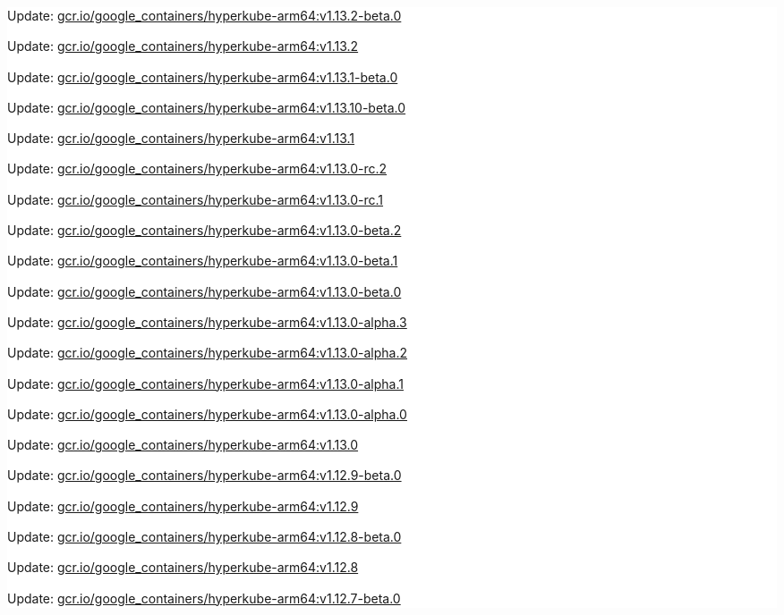 Update: [gcr.io/google_containers/hyperkube-arm64:v1.13.2-beta.0](https://hub.docker.com/r/cruse/hyperkube-arm64/tags/)

Update: [gcr.io/google_containers/hyperkube-arm64:v1.13.2](https://hub.docker.com/r/cruse/hyperkube-arm64/tags/)

Update: [gcr.io/google_containers/hyperkube-arm64:v1.13.1-beta.0](https://hub.docker.com/r/cruse/hyperkube-arm64/tags/)

Update: [gcr.io/google_containers/hyperkube-arm64:v1.13.10-beta.0](https://hub.docker.com/r/cruse/hyperkube-arm64/tags/)

Update: [gcr.io/google_containers/hyperkube-arm64:v1.13.1](https://hub.docker.com/r/cruse/hyperkube-arm64/tags/)

Update: [gcr.io/google_containers/hyperkube-arm64:v1.13.0-rc.2](https://hub.docker.com/r/cruse/hyperkube-arm64/tags/)

Update: [gcr.io/google_containers/hyperkube-arm64:v1.13.0-rc.1](https://hub.docker.com/r/cruse/hyperkube-arm64/tags/)

Update: [gcr.io/google_containers/hyperkube-arm64:v1.13.0-beta.2](https://hub.docker.com/r/cruse/hyperkube-arm64/tags/)

Update: [gcr.io/google_containers/hyperkube-arm64:v1.13.0-beta.1](https://hub.docker.com/r/cruse/hyperkube-arm64/tags/)

Update: [gcr.io/google_containers/hyperkube-arm64:v1.13.0-beta.0](https://hub.docker.com/r/cruse/hyperkube-arm64/tags/)

Update: [gcr.io/google_containers/hyperkube-arm64:v1.13.0-alpha.3](https://hub.docker.com/r/cruse/hyperkube-arm64/tags/)

Update: [gcr.io/google_containers/hyperkube-arm64:v1.13.0-alpha.2](https://hub.docker.com/r/cruse/hyperkube-arm64/tags/)

Update: [gcr.io/google_containers/hyperkube-arm64:v1.13.0-alpha.1](https://hub.docker.com/r/cruse/hyperkube-arm64/tags/)

Update: [gcr.io/google_containers/hyperkube-arm64:v1.13.0-alpha.0](https://hub.docker.com/r/cruse/hyperkube-arm64/tags/)

Update: [gcr.io/google_containers/hyperkube-arm64:v1.13.0](https://hub.docker.com/r/cruse/hyperkube-arm64/tags/)

Update: [gcr.io/google_containers/hyperkube-arm64:v1.12.9-beta.0](https://hub.docker.com/r/cruse/hyperkube-arm64/tags/)

Update: [gcr.io/google_containers/hyperkube-arm64:v1.12.9](https://hub.docker.com/r/cruse/hyperkube-arm64/tags/)

Update: [gcr.io/google_containers/hyperkube-arm64:v1.12.8-beta.0](https://hub.docker.com/r/cruse/hyperkube-arm64/tags/)

Update: [gcr.io/google_containers/hyperkube-arm64:v1.12.8](https://hub.docker.com/r/cruse/hyperkube-arm64/tags/)

Update: [gcr.io/google_containers/hyperkube-arm64:v1.12.7-beta.0](https://hub.docker.com/r/cruse/hyperkube-arm64/tags/)
